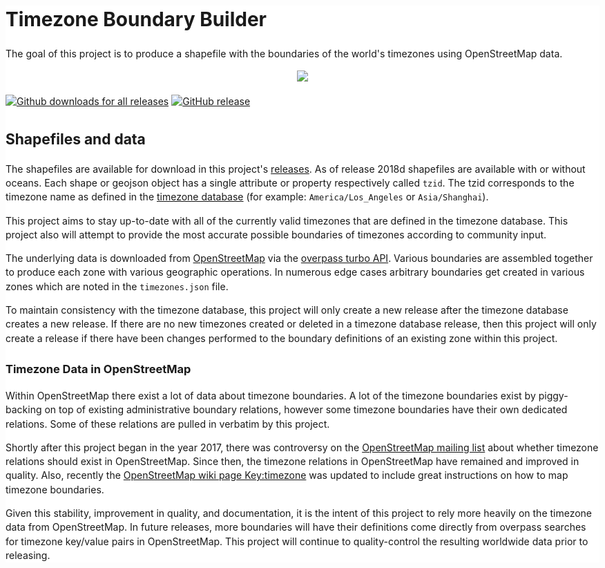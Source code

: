 # Timezone Boundary Builder

The goal of this project is to produce a shapefile with the boundaries of the world's timezones using OpenStreetMap data.

<p align="center"><img src="2023b.png" /></p>

[![Github downloads for all releases](https://img.shields.io/github/downloads/evansiroky/timezone-boundary-builder/total.svg)](https://tooomm.github.io/github-release-stats/?username=evansiroky&repository=timezone-boundary-builder) [![GitHub release](https://img.shields.io/github/release/evansiroky/timezone-boundary-builder.svg)](https://github.com/evansiroky/timezone-boundary-builder/releases/latest)

## Shapefiles and data

The shapefiles are available for download in this project's [releases](https://github.com/evansiroky/timezone-boundary-builder/releases). As of release 2018d shapefiles are available with or without oceans. Each shape or geojson object has a single attribute or property respectively called `tzid`. The tzid corresponds to the timezone name as defined in the [timezone database](https://www.iana.org/time-zones) (for example: `America/Los_Angeles` or `Asia/Shanghai`).

This project aims to stay up-to-date with all of the currently valid timezones that are defined in the timezone database. This project also will attempt to provide the most accurate possible boundaries of timezones according to community input.

The underlying data is downloaded from [OpenStreetMap](http://www.openstreetmap.org/) via the [overpass turbo API](http://overpass-turbo.eu/). Various boundaries are assembled together to produce each zone with various geographic operations. In numerous edge cases arbitrary boundaries get created in various zones which are noted in the `timezones.json` file.

To maintain consistency with the timezone database, this project will only create a new release after the timezone database creates a new release. If there are no new timezones created or deleted in a timezone database release, then this project will only create a release if there have been changes performed to the boundary definitions of an existing zone within this project.

### Timezone Data in OpenStreetMap

Within OpenStreetMap there exist a lot of data about timezone boundaries. A lot of the timezone boundaries exist by piggy-backing on top of existing administrative boundary relations, however some timezone boundaries have their own dedicated relations. Some of these relations are pulled in verbatim by this project.

Shortly after this project began in the year 2017, there was controversy on the [OpenStreetMap mailing list](https://lists.openstreetmap.org/pipermail/tagging/2017-March/031453.html) about whether timezone relations should exist in OpenStreetMap. Since then, the timezone relations in OpenStreetMap have remained and improved in quality. Also, recently the [OpenStreetMap wiki page Key:timezone](https://wiki.openstreetmap.org/wiki/Key:timezone) was updated to include great instructions on how to map timezone boundaries.

Given this stability, improvement in quality, and documentation, it is the intent of this project to rely more heavily on the timezone data from OpenStreetMap. In future releases, more boundaries will have their definitions come directly from overpass searches for timezone key/value pairs in OpenStreetMap. This project will continue to quality-control the resulting worldwide data prior to releasing.
